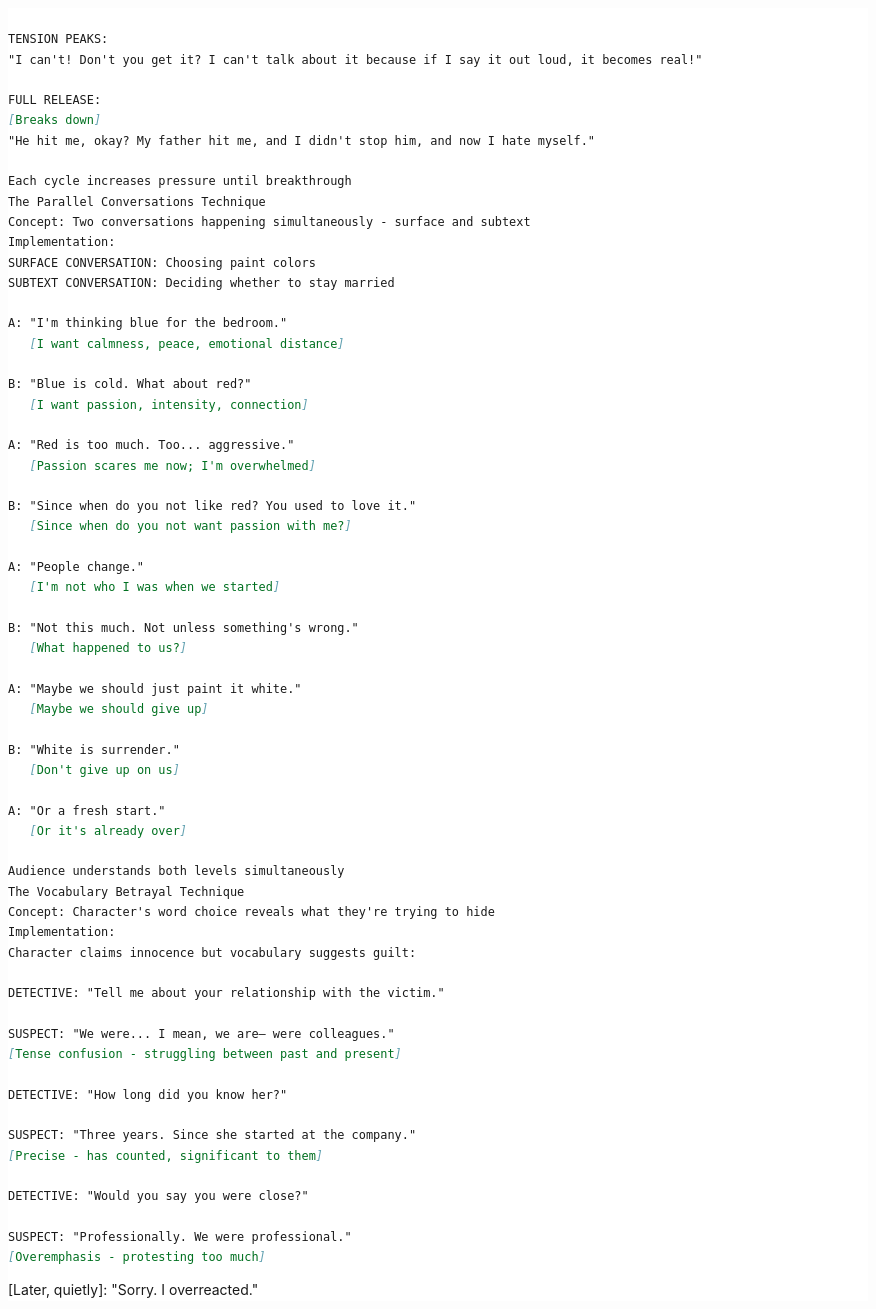 ```markdown

TENSION PEAKS:
"I can't! Don't you get it? I can't talk about it because if I say it out loud, it becomes real!"

FULL RELEASE:
[Breaks down]
"He hit me, okay? My father hit me, and I didn't stop him, and now I hate myself."

Each cycle increases pressure until breakthrough
The Parallel Conversations Technique
Concept: Two conversations happening simultaneously - surface and subtext
Implementation:
SURFACE CONVERSATION: Choosing paint colors
SUBTEXT CONVERSATION: Deciding whether to stay married

A: "I'm thinking blue for the bedroom."
   [I want calmness, peace, emotional distance]

B: "Blue is cold. What about red?"
   [I want passion, intensity, connection]

A: "Red is too much. Too... aggressive."
   [Passion scares me now; I'm overwhelmed]

B: "Since when do you not like red? You used to love it."
   [Since when do you not want passion with me?]

A: "People change."
   [I'm not who I was when we started]

B: "Not this much. Not unless something's wrong."
   [What happened to us?]

A: "Maybe we should just paint it white."
   [Maybe we should give up]

B: "White is surrender."
   [Don't give up on us]

A: "Or a fresh start."
   [Or it's already over]

Audience understands both levels simultaneously
The Vocabulary Betrayal Technique
Concept: Character's word choice reveals what they're trying to hide
Implementation:
Character claims innocence but vocabulary suggests guilt:

DETECTIVE: "Tell me about your relationship with the victim."

SUSPECT: "We were... I mean, we are— were colleagues."
[Tense confusion - struggling between past and present]

DETECTIVE: "How long did you know her?"

SUSPECT: "Three years. Since she started at the company."
[Precise - has counted, significant to them]

DETECTIVE: "Would you say you were close?"

SUSPECT: "Professionally. We were professional."
[Overemphasis - protesting too much]

```

   [Later, quietly]: "Sorry. I overreacted."